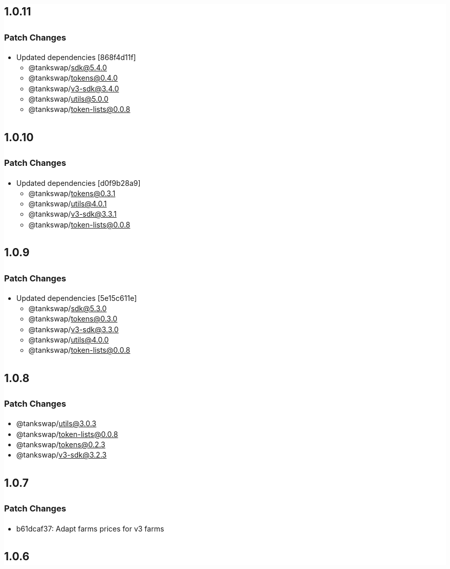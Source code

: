 ## 1.0.11

### Patch Changes

- Updated dependencies [868f4d11f]
  - @tankswap/sdk@5.4.0
  - @tankswap/tokens@0.4.0
  - @tankswap/v3-sdk@3.4.0
  - @tankswap/utils@5.0.0
  - @tankswap/token-lists@0.0.8

## 1.0.10

### Patch Changes

- Updated dependencies [d0f9b28a9]
  - @tankswap/tokens@0.3.1
  - @tankswap/utils@4.0.1
  - @tankswap/v3-sdk@3.3.1
  - @tankswap/token-lists@0.0.8

## 1.0.9

### Patch Changes

- Updated dependencies [5e15c611e]
  - @tankswap/sdk@5.3.0
  - @tankswap/tokens@0.3.0
  - @tankswap/v3-sdk@3.3.0
  - @tankswap/utils@4.0.0
  - @tankswap/token-lists@0.0.8

## 1.0.8

### Patch Changes

- @tankswap/utils@3.0.3
- @tankswap/token-lists@0.0.8
- @tankswap/tokens@0.2.3
- @tankswap/v3-sdk@3.2.3

## 1.0.7

### Patch Changes

- b61dcaf37: Adapt farms prices for v3 farms

## 1.0.6
